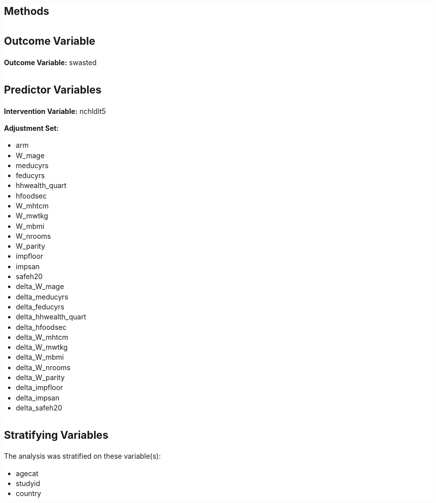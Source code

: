 





## Methods
## Outcome Variable

**Outcome Variable:** swasted

## Predictor Variables

**Intervention Variable:** nchldlt5

**Adjustment Set:**

* arm
* W_mage
* meducyrs
* feducyrs
* hhwealth_quart
* hfoodsec
* W_mhtcm
* W_mwtkg
* W_mbmi
* W_nrooms
* W_parity
* impfloor
* impsan
* safeh20
* delta_W_mage
* delta_meducyrs
* delta_feducyrs
* delta_hhwealth_quart
* delta_hfoodsec
* delta_W_mhtcm
* delta_W_mwtkg
* delta_W_mbmi
* delta_W_nrooms
* delta_W_parity
* delta_impfloor
* delta_impsan
* delta_safeh20

## Stratifying Variables

The analysis was stratified on these variable(s):

* agecat
* studyid
* country
